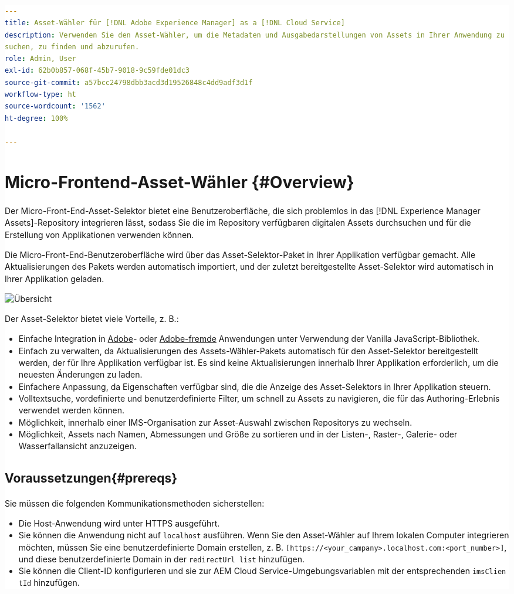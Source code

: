 ```yaml
---
title: Asset-Wähler für [!DNL Adobe Experience Manager] as a [!DNL Cloud Service]
description: Verwenden Sie den Asset-Wähler, um die Metadaten und Ausgabedarstellungen von Assets in Ihrer Anwendung zu suchen, zu finden und abzurufen.
role: Admin, User
exl-id: 62b0b857-068f-45b7-9018-9c59fde01dc3
source-git-commit: a57bcc24798dbb3acd3d19526848c4dd9adf3d1f
workflow-type: ht
source-wordcount: '1562'
ht-degree: 100%

---
```


# Micro-Frontend-Asset-Wähler {#Overview}

Der Micro-Front-End-Asset-Selektor bietet eine Benutzeroberfläche, die sich problemlos in das [!DNL Experience Manager Assets]-Repository integrieren lässt, sodass Sie die im Repository verfügbaren digitalen Assets durchsuchen und für die Erstellung von Applikationen verwenden können.

Die Micro-Front-End-Benutzeroberfläche wird über das Asset-Selektor-Paket in Ihrer Applikation verfügbar gemacht. Alle Aktualisierungen des Pakets werden automatisch importiert, und der zuletzt bereitgestellte Asset-Selektor wird automatisch in Ihrer Applikation geladen.

![Übersicht](assets/overview.png)

Der Asset-Selektor bietet viele Vorteile, z. B.:

* Einfache Integration in [Adobe](/help/assets/integrate-asset-selector-adobe-app.md)- oder [Adobe-fremde](/help/assets/integrate-asset-selector-non-adobe-app.md) Anwendungen unter Verwendung der Vanilla JavaScript-Bibliothek.
* Einfach zu verwalten, da Aktualisierungen des Assets-Wähler-Pakets automatisch für den Asset-Selektor bereitgestellt werden, der für Ihre Applikation verfügbar ist. Es sind keine Aktualisierungen innerhalb Ihrer Applikation erforderlich, um die neuesten Änderungen zu laden.
* Einfachere Anpassung, da Eigenschaften verfügbar sind, die die Anzeige des Asset-Selektors in Ihrer Applikation steuern.
* Volltextsuche, vordefinierte und benutzerdefinierte Filter, um schnell zu Assets zu navigieren, die für das Authoring-Erlebnis verwendet werden können.
* Möglichkeit, innerhalb einer IMS-Organisation zur Asset-Auswahl zwischen Repositorys zu wechseln.
* Möglichkeit, Assets nach Namen, Abmessungen und Größe zu sortieren und in der Listen-, Raster-, Galerie- oder Wasserfallansicht anzuzeigen.





## Voraussetzungen{#prereqs}

Sie müssen die folgenden Kommunikationsmethoden sicherstellen:

* Die Host-Anwendung wird unter HTTPS ausgeführt.
* Sie können die Anwendung nicht auf `localhost` ausführen. Wenn Sie den Asset-Wähler auf Ihrem lokalen Computer integrieren möchten, müssen Sie eine benutzerdefinierte Domain erstellen, z. B. `[https://<your_campany>.localhost.com:<port_number>]`, und diese benutzerdefinierte Domain in der `redirectUrl list` hinzufügen.
* Sie können die Client-ID konfigurieren und sie zur AEM Cloud Service-Umgebungsvariablen mit der entsprechenden `imsClientId` hinzufügen.
